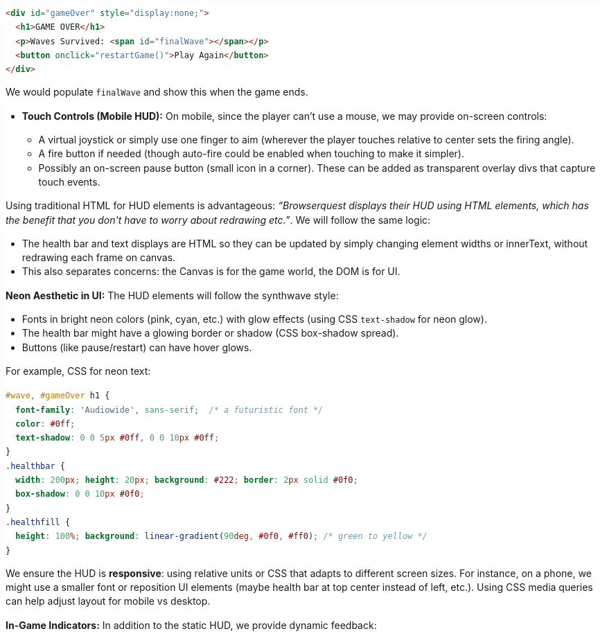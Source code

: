   ```html
  <div id="gameOver" style="display:none;">
    <h1>GAME OVER</h1>
    <p>Waves Survived: <span id="finalWave"></span></p>
    <button onclick="restartGame()">Play Again</button>
  </div>
  ```

  We would populate `finalWave` and show this when the game ends.
* **Touch Controls (Mobile HUD):** On mobile, since the player can’t use a mouse, we may provide on-screen controls:

  * A virtual joystick or simply use one finger to aim (wherever the player touches relative to center sets the firing angle).
  * A fire button if needed (though auto-fire could be enabled when touching to make it simpler).
  * Possibly an on-screen pause button (small icon in a corner).
    These can be added as transparent overlay divs that capture touch events.

Using traditional HTML for HUD elements is advantageous: *“Browserquest displays their HUD using HTML elements, which has the benefit that you don't have to worry about redrawing etc.”*. We will follow the same logic:

* The health bar and text displays are HTML so they can be updated by simply changing element widths or innerText, without redrawing each frame on canvas.
* This also separates concerns: the Canvas is for the game world, the DOM is for UI.

**Neon Aesthetic in UI:** The HUD elements will follow the synthwave style:

* Fonts in bright neon colors (pink, cyan, etc.) with glow effects (using CSS `text-shadow` for neon glow).
* The health bar might have a glowing border or shadow (CSS box-shadow spread).
* Buttons (like pause/restart) can have hover glows.

For example, CSS for neon text:

```css
#wave, #gameOver h1 {
  font-family: 'Audiowide', sans-serif;  /* a futuristic font */
  color: #0ff;
  text-shadow: 0 0 5px #0ff, 0 0 10px #0ff;
}
.healthbar {
  width: 200px; height: 20px; background: #222; border: 2px solid #0f0;
  box-shadow: 0 0 10px #0f0;
}
.healthfill {
  height: 100%; background: linear-gradient(90deg, #0f0, #ff0); /* green to yellow */
}
```

We ensure the HUD is **responsive**: using relative units or CSS that adapts to different screen sizes. For instance, on a phone, we might use a smaller font or reposition UI elements (maybe health bar at top center instead of left, etc.). Using CSS media queries can help adjust layout for mobile vs desktop.

**In-Game Indicators:** In addition to the static HUD, we provide dynamic feedback:
